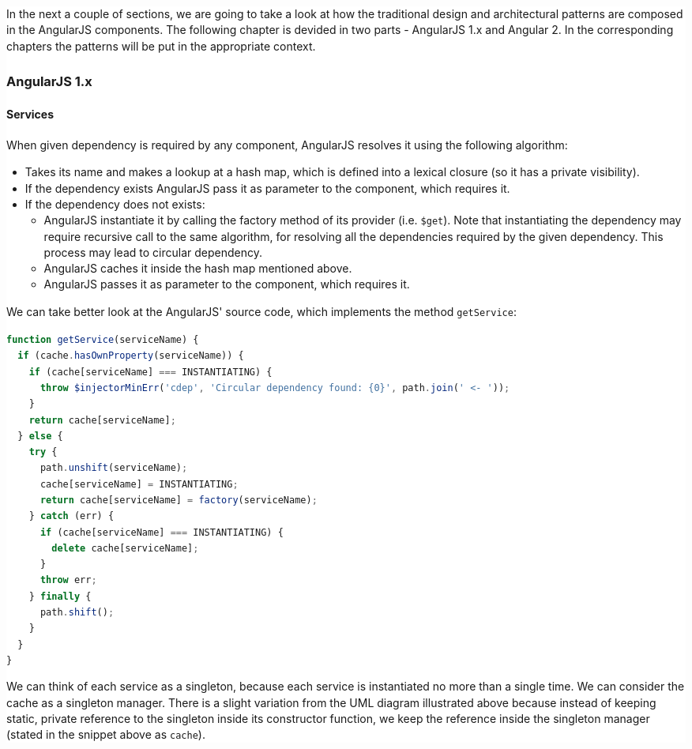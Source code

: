 In the next a couple of sections, we are going to take a look at how the traditional design and architectural patterns are composed in the AngularJS components. The following chapter is devided in two parts - AngularJS 1.x and Angular 2. In the corresponding chapters the patterns will be put in the appropriate context.

### AngularJS 1.x

#### Services



When given dependency is required by any component, AngularJS resolves it using the following algorithm:

- Takes its name and makes a lookup at a hash map, which is defined into a lexical closure (so it has a private visibility).
- If the dependency exists AngularJS pass it as parameter to the component, which requires it.
- If the dependency does not exists:
  - AngularJS instantiate it by calling the factory method of its provider (i.e. `$get`). Note that instantiating the dependency may require recursive call to the same algorithm, for resolving all the dependencies required by the given dependency. This process may lead to circular dependency.
  - AngularJS caches it inside the hash map mentioned above.
  - AngularJS passes it as parameter to the component, which requires it.

We can take better look at the AngularJS' source code, which implements the method `getService`:

```JavaScript
function getService(serviceName) {
  if (cache.hasOwnProperty(serviceName)) {
    if (cache[serviceName] === INSTANTIATING) {
      throw $injectorMinErr('cdep', 'Circular dependency found: {0}', path.join(' <- '));
    }
    return cache[serviceName];
  } else {
    try {
      path.unshift(serviceName);
      cache[serviceName] = INSTANTIATING;
      return cache[serviceName] = factory(serviceName);
    } catch (err) {
      if (cache[serviceName] === INSTANTIATING) {
        delete cache[serviceName];
      }
      throw err;
    } finally {
      path.shift();
    }
  }
}
```

We can think of each service as a singleton, because each service is instantiated no more than a single time. We can consider the cache as a singleton manager. There is a slight variation from the UML diagram illustrated above because instead of keeping static, private reference to the singleton inside its constructor function, we keep the reference inside the singleton manager (stated in the snippet above as `cache`).
